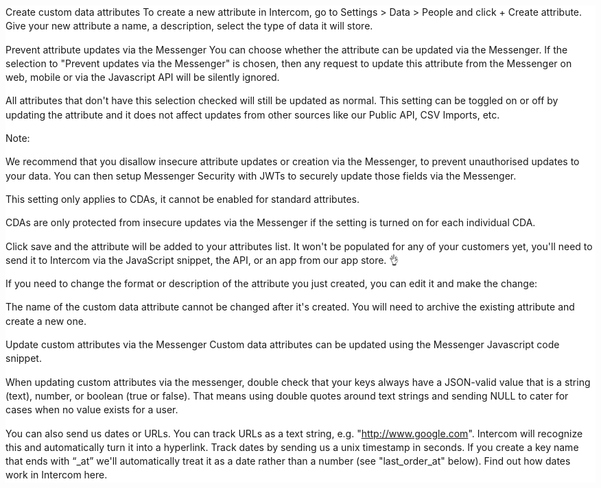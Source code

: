  

Create custom data attributes
To create a new attribute in Intercom, go to Settings > Data > People and click + Create attribute. Give your new attribute a name, a description, select the type of data it will store.

 


 

Prevent attribute updates via the Messenger
You can choose whether the attribute can be updated via the Messenger. If the selection to "Prevent updates via the Messenger" is chosen, then any request to update this attribute from the Messenger on web, mobile or via the Javascript API will be silently ignored. 

 

All attributes that don't have this selection checked will still be updated as normal. This setting can be toggled on or off by updating the attribute and it does not affect updates from other sources like our Public API, CSV Imports, etc.

 


Note:

We recommend that you disallow insecure attribute updates or creation via the Messenger, to prevent unauthorised updates to your data. You can then setup Messenger Security with JWTs to securely update those fields via the Messenger.

This setting only applies to CDAs, it cannot be enabled for standard attributes.

CDAs are only protected from insecure updates via the Messenger if the setting is turned on for each individual CDA. 

 

Click save and the attribute will be added to your attributes list. It won't be populated for any of your customers yet, you'll need to send it to Intercom via the JavaScript snippet, the API, or an app from our app store. 👌 


If you need to change the format or description of the attribute you just created, you can edit it and make the change: 


The name of the custom data attribute cannot be changed after it's created. You will need to archive the existing attribute and create a new one. 

 

Update custom attributes via the Messenger
Custom data attributes can be updated using the Messenger Javascript code snippet. 

 

When updating custom attributes via the messenger, double check that your keys always have a JSON-valid value that is a string (text), number, or boolean (true or false). That means using double quotes around text strings and sending NULL to cater for cases when no value exists for a user. 

 

You can also send us dates or URLs. You can track URLs as a text string, e.g. "http://www.google.com". Intercom will recognize this and automatically turn it into a hyperlink. Track dates by sending us a unix timestamp in seconds. If you create a key name that ends with “_at” we'll automatically treat it as a date rather than a number (see  "last_order_at"  below). Find out how dates work in Intercom here.
